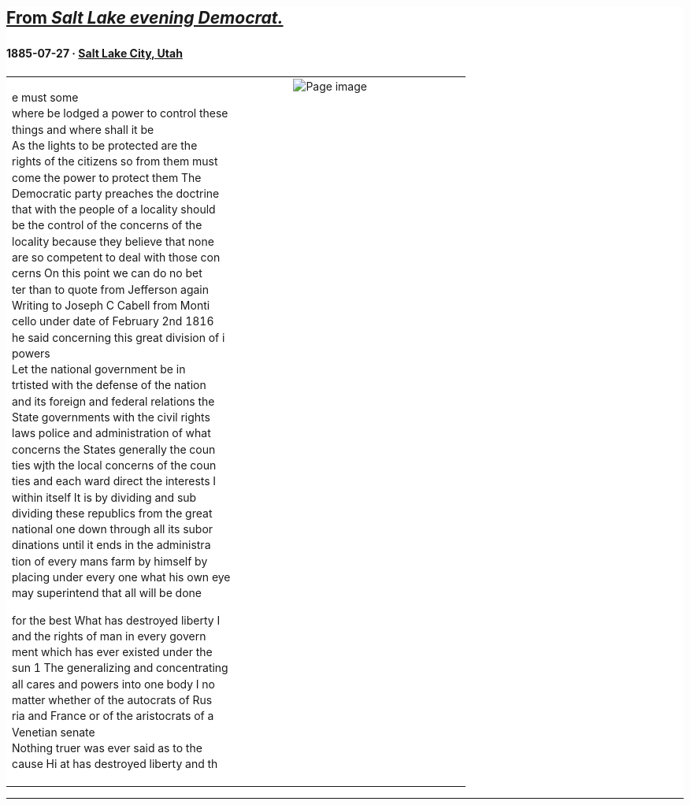 
## [From _Salt Lake evening Democrat._](https://www.loc.gov/resource/sn85058117/1885-07-27/ed-1/?sp=2)

#### 1885-07-27 &middot; [Salt Lake City, Utah](http://dbpedia.org/resource/Salt_Lake_City)

<table style="width: 100%;"><tr><td style="width: 50%">

e must some­  
where be lodged a power to control these  
things and where shall it be  
As the lights to be protected are the  
rights of the citizens so from them must  
come the power to protect them The  
Democratic party preaches the doctrine  
that with the people of a locality should  
be the control of the concerns of the  
locality because they believe that none  
are so competent to deal with those con­  
cerns On this point we can do no bet­  
ter than to quote from Jefferson again  
Writing to Joseph C Cabell from Monti  
cello under date of February 2nd 1816  
he said concerning this great division of i  
powers  
Let the national government be in  
trtisted with the defense of the nation  
and its foreign and federal relations the  
State governments with the civil rights  
laws police and administration of what  
concerns the States generally the coun­  
ties wjth the local concerns of the coun­  
ties and each ward direct the interests I  
within itself It is by dividing and sub­  
dividing these republics from the great  
national one down through all its subor­  
dinations until it ends in the administra­  
tion of every mans farm by himself by  
placing under every one what his own eye  
may superintend that all will be done  
  
for the best What has destroyed liberty I  
and the rights of man in every govern­  
ment which has ever existed under the  
sun 1 The generalizing and concentrating  
all cares and powers into one body I no  
matter whether of the autocrats of Rus  
ria and France or of the aristocrats of a  
Venetian senate  
Nothing truer was ever said as to the  
cause Hi at has destroyed liberty and th
</td><td style="width: 50%; max-height: 75%; margin: auto; display: block;">
<img alt="Page image" src="https://tile.loc.gov/image-services/iiif/service:ndnp:uuml:batch_uuml_layden_ver01:data:sn85058117:206534886:1885072701:0505/pct:33.491243181165665,52.39499644055731,12.632787826586275,23.50927150072884/!600,600/0/default.jpg"/>
</td>
</tr></table>

---